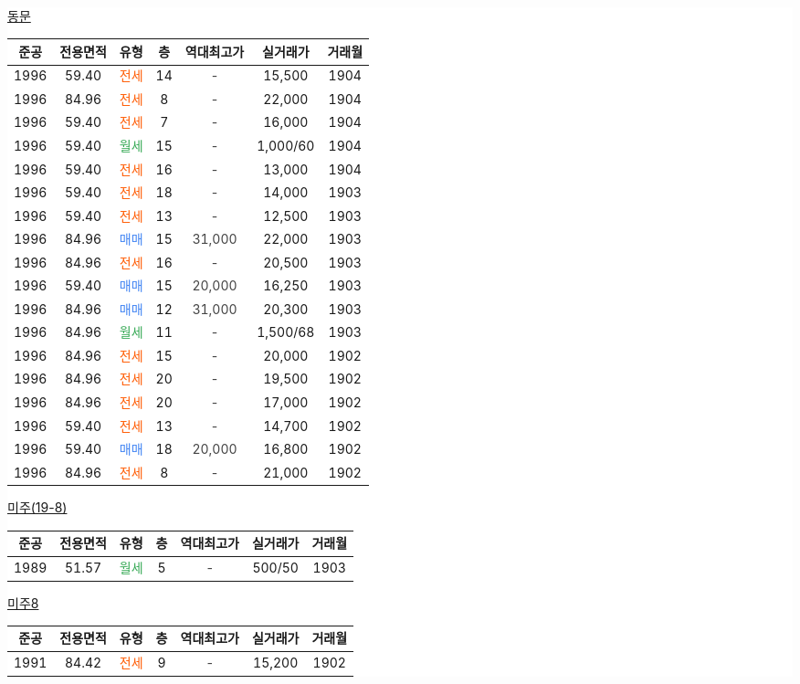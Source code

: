 
[동문](https://search.naver.com/search.naver?query=%EA%B2%BD%EA%B8%B0%EB%8F%84+%EA%B3%A0%EC%96%91%EC%8B%9C+%EC%9D%BC%EC%82%B0%EC%84%9C%EA%B5%AC+%EC%9D%BC%EC%82%B0%EB%8F%99+%EB%8F%99%EB%AC%B8)

|준공|전용면적|유형|층|역대최고가|실거래가|거래월|
|:---:|:---:|:---:|:---:|:---:|:---:|:---:|
|1996|59.40|<span style="color:#ff5a00">전세</span>|14|<span style="color:#444444">-</span>|15,500|1904|
|1996|84.96|<span style="color:#ff5a00">전세</span>|8|<span style="color:#444444">-</span>|22,000|1904|
|1996|59.40|<span style="color:#ff5a00">전세</span>|7|<span style="color:#444444">-</span>|16,000|1904|
|1996|59.40|<span style="color:#34a853">월세</span>|15|<span style="color:#444444">-</span>|1,000/60|1904|
|1996|59.40|<span style="color:#ff5a00">전세</span>|16|<span style="color:#444444">-</span>|13,000|1904|
|1996|59.40|<span style="color:#ff5a00">전세</span>|18|<span style="color:#444444">-</span>|14,000|1903|
|1996|59.40|<span style="color:#ff5a00">전세</span>|13|<span style="color:#444444">-</span>|12,500|1903|
|1996|84.96|<span style="color:#4285f3">매매</span>|15|<span style="color:#444444">31,000</span>|22,000|1903|
|1996|84.96|<span style="color:#ff5a00">전세</span>|16|<span style="color:#444444">-</span>|20,500|1903|
|1996|59.40|<span style="color:#4285f3">매매</span>|15|<span style="color:#444444">20,000</span>|16,250|1903|
|1996|84.96|<span style="color:#4285f3">매매</span>|12|<span style="color:#444444">31,000</span>|20,300|1903|
|1996|84.96|<span style="color:#34a853">월세</span>|11|<span style="color:#444444">-</span>|1,500/68|1903|
|1996|84.96|<span style="color:#ff5a00">전세</span>|15|<span style="color:#444444">-</span>|20,000|1902|
|1996|84.96|<span style="color:#ff5a00">전세</span>|20|<span style="color:#444444">-</span>|19,500|1902|
|1996|84.96|<span style="color:#ff5a00">전세</span>|20|<span style="color:#444444">-</span>|17,000|1902|
|1996|59.40|<span style="color:#ff5a00">전세</span>|13|<span style="color:#444444">-</span>|14,700|1902|
|1996|59.40|<span style="color:#4285f3">매매</span>|18|<span style="color:#444444">20,000</span>|16,800|1902|
|1996|84.96|<span style="color:#ff5a00">전세</span>|8|<span style="color:#444444">-</span>|21,000|1902|

[미주(19-8)](https://search.naver.com/search.naver?query=%EA%B2%BD%EA%B8%B0%EB%8F%84+%EA%B3%A0%EC%96%91%EC%8B%9C+%EC%9D%BC%EC%82%B0%EC%84%9C%EA%B5%AC+%EC%9D%BC%EC%82%B0%EB%8F%99+%EB%AF%B8%EC%A3%BC%2819-8%29)

|준공|전용면적|유형|층|역대최고가|실거래가|거래월|
|:---:|:---:|:---:|:---:|:---:|:---:|:---:|
|1989|51.57|<span style="color:#34a853">월세</span>|5|<span style="color:#444444">-</span>|500/50|1903|

[미주8](https://search.naver.com/search.naver?query=%EA%B2%BD%EA%B8%B0%EB%8F%84+%EA%B3%A0%EC%96%91%EC%8B%9C+%EC%9D%BC%EC%82%B0%EC%84%9C%EA%B5%AC+%EC%9D%BC%EC%82%B0%EB%8F%99+%EB%AF%B8%EC%A3%BC8)

|준공|전용면적|유형|층|역대최고가|실거래가|거래월|
|:---:|:---:|:---:|:---:|:---:|:---:|:---:|
|1991|84.42|<span style="color:#ff5a00">전세</span>|9|<span style="color:#444444">-</span>|15,200|1902|
